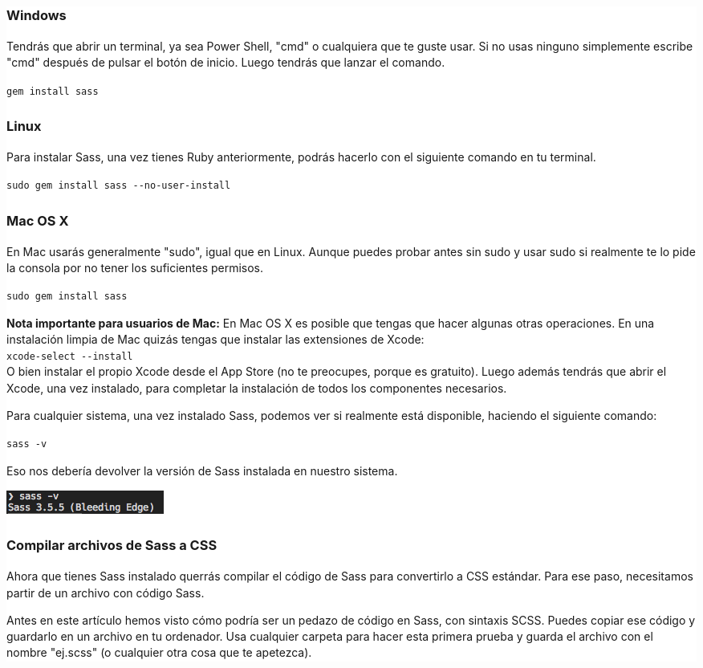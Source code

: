 ### Windows

Tendrás que abrir un terminal, ya sea Power Shell, "cmd" o cualquiera que te guste usar. Si no usas ninguno simplemente escribe "cmd" después de pulsar el botón de inicio. Luego tendrás que lanzar el comando.

```
gem install sass
```

### Linux

Para instalar Sass, una vez tienes Ruby anteriormente, podrás hacerlo con el siguiente comando en tu terminal.

```
sudo gem install sass --no-user-install
```

### Mac OS X

En Mac usarás generalmente "sudo", igual que en Linux. Aunque puedes probar antes sin sudo y usar sudo si realmente te lo pide la consola por no tener los suficientes permisos.

```
sudo gem install sass
```

**Nota importante para usuarios de Mac:** En Mac OS X es posible que tengas que hacer algunas otras operaciones. En una instalación limpia de Mac quizás tengas que instalar las extensiones de Xcode:\
`xcode-select --install`\
O bien instalar el propio Xcode desde el App Store (no te preocupes, porque es gratuito). Luego además tendrás que abrir el Xcode, una vez instalado, para completar la instalación de todos los componentes necesarios.

Para cualquier sistema, una vez instalado Sass, podemos ver si realmente está disponible, haciendo el siguiente comando:

```
sass -v
```

Eso nos debería devolver la versión de Sass instalada en nuestro sistema.

![](img/sass-version.png)

### Compilar archivos de Sass a CSS

Ahora que tienes Sass instalado querrás compilar el código de Sass para convertirlo a CSS estándar. Para ese paso, necesitamos partir de un archivo con código Sass.

Antes en este artículo hemos visto cómo podría ser un pedazo de código en Sass, con sintaxis SCSS. Puedes copiar ese código y guardarlo en un archivo en tu ordenador. Usa cualquier carpeta para hacer esta primera prueba y guarda el archivo con el nombre "ej.scss" (o cualquier otra cosa que te apetezca).
